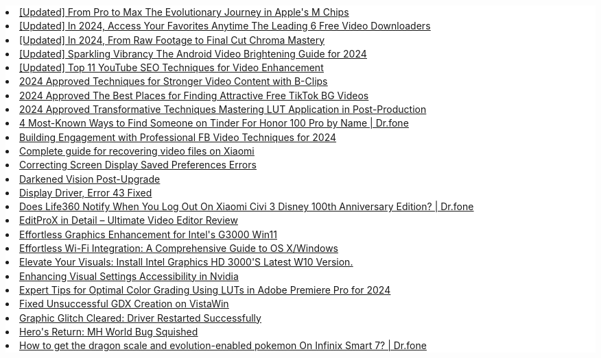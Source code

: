 <li><a href="https://some-techniques.techidaily.com/updated-from-pro-to-max-the-evolutionary-journey-in-apples-m-chips/"><u>[Updated] From Pro to Max  The Evolutionary Journey in Apple's M Chips</u></a></li>
<li><a href="https://facebook-video-share.techidaily.com/updated-in-2024-access-your-favorites-anytime-the-leading-6-free-video-downloaders/"><u>[Updated] In 2024, Access Your Favorites Anytime  The Leading 6 Free Video Downloaders</u></a></li>
<li><a href="https://youtube-zero.techidaily.com/ed-in-2024-from-raw-footage-to-final-cut-chroma-mastery/"><u>[Updated] In 2024, From Raw Footage to Final Cut  Chroma Mastery</u></a></li>
<li><a href="https://fox-blue.techidaily.com/updated-sparkling-vibrancy-the-android-video-brightening-guide-for-2024/"><u>[Updated] Sparkling Vibrancy  The Android Video Brightening Guide for 2024</u></a></li>
<li><a href="https://facebook-video-share.techidaily.com/updated-top-11-youtube-seo-techniques-for-video-enhancement/"><u>[Updated] Top 11 YouTube SEO Techniques for Video Enhancement</u></a></li>
<li><a href="https://fox-blue.techidaily.com/2024-approved-techniques-for-stronger-video-content-with-b-clips/"><u>2024 Approved  Techniques for Stronger Video Content with B-Clips</u></a></li>
<li><a href="https://fox-boxes.techidaily.com/2024-approved-the-best-places-for-finding-attractive-free-tiktok-bg-videos/"><u>2024 Approved  The Best Places for Finding Attractive Free TikTok BG Videos</u></a></li>
<li><a href="https://article-tips.techidaily.com/2024-approved-transformative-techniques-mastering-lut-application-in-post-production/"><u>2024 Approved  Transformative Techniques  Mastering LUT Application in Post-Production</u></a></li>
<li><a href="https://review-topics.techidaily.com/4-most-known-ways-to-find-someone-on-tinder-for-honor-100-pro-by-name-drfone-by-drfone-virtual-android/"><u>4 Most-Known Ways to Find Someone on Tinder For Honor 100 Pro by Name | Dr.fone</u></a></li>
<li><a href="https://facebook-clips.techidaily.com/building-engagement-with-professional-fb-video-techniques-for-2024/"><u>Building Engagement with Professional FB Video Techniques for 2024</u></a></li>
<li><a href="https://phone-solutions.techidaily.com/complete-guide-for-recovering-video-files-on-xiaomi-by-fonelab-android-recover-video/"><u>Complete guide for recovering video files on Xiaomi</u></a></li>
<li><a href="https://network-issues.techidaily.com/correcting-screen-display-saved-preferences-errors/"><u>Correcting Screen Display Saved Preferences Errors</u></a></li>
<li><a href="https://network-issues.techidaily.com/darkened-vision-post-upgrade/"><u>Darkened Vision Post-Upgrade</u></a></li>
<li><a href="https://network-issues.techidaily.com/display-driver-error-43-fixed/"><u>Display Driver, Error 43 Fixed</u></a></li>
<li><a href="https://fake-location.techidaily.com/does-life360-notify-when-you-log-out-on-xiaomi-civi-3-disney-100th-anniversary-edition-drfone-by-drfone-virtual-android/"><u>Does Life360 Notify When You Log Out On Xiaomi Civi 3 Disney 100th Anniversary Edition? | Dr.fone</u></a></li>
<li><a href="https://extra-information.techidaily.com/editprox-in-detail-ultimate-video-editor-review/"><u>EditProX in Detail – Ultimate Video Editor Review</u></a></li>
<li><a href="https://network-issues.techidaily.com/effortless-graphics-enhancement-for-intels-g3000-win11/"><u>Effortless Graphics Enhancement for Intel's G3000 Win11</u></a></li>
<li><a href="https://network-issues.techidaily.com/effortless-wi-fi-integration-a-comprehensive-guide-to-os-xwindows/"><u>Effortless Wi-Fi Integration: A Comprehensive Guide to OS X/Windows</u></a></li>
<li><a href="https://network-issues.techidaily.com/elevate-your-visuals-install-intel-graphics-hd-3000s-latest-w10-version/"><u>Elevate Your Visuals: Install Intel Graphics HD 3000'S Latest W10 Version.</u></a></li>
<li><a href="https://network-issues.techidaily.com/enhancing-visual-settings-accessibility-in-nvidia/"><u>Enhancing Visual Settings Accessibility in Nvidia</u></a></li>
<li><a href="https://fox-glue.techidaily.com/expert-tips-for-optimal-color-grading-using-luts-in-adobe-premiere-pro-for-2024/"><u>Expert Tips for Optimal Color Grading Using LUTs in Adobe Premiere Pro for 2024</u></a></li>
<li><a href="https://network-issues.techidaily.com/fixed-unsuccessful-gdx-creation-on-vistawin/"><u>Fixed Unsuccessful GDX Creation on VistaWin</u></a></li>
<li><a href="https://network-issues.techidaily.com/graphic-glitch-cleared-driver-restarted-successfully/"><u>Graphic Glitch Cleared: Driver Restarted Successfully</u></a></li>
<li><a href="https://network-issues.techidaily.com/heros-return-mh-world-bug-squished/"><u>Hero's Return: MH World Bug Squished</u></a></li>
<li><a href="https://android-pokemon-go.techidaily.com/how-to-get-the-dragon-scale-and-evolution-enabled-pokemon-on-infinix-smart-7-drfone-by-drfone-virtual-android/"><u>How to get the dragon scale and evolution-enabled pokemon On Infinix Smart 7? | Dr.fone</u></a></li>